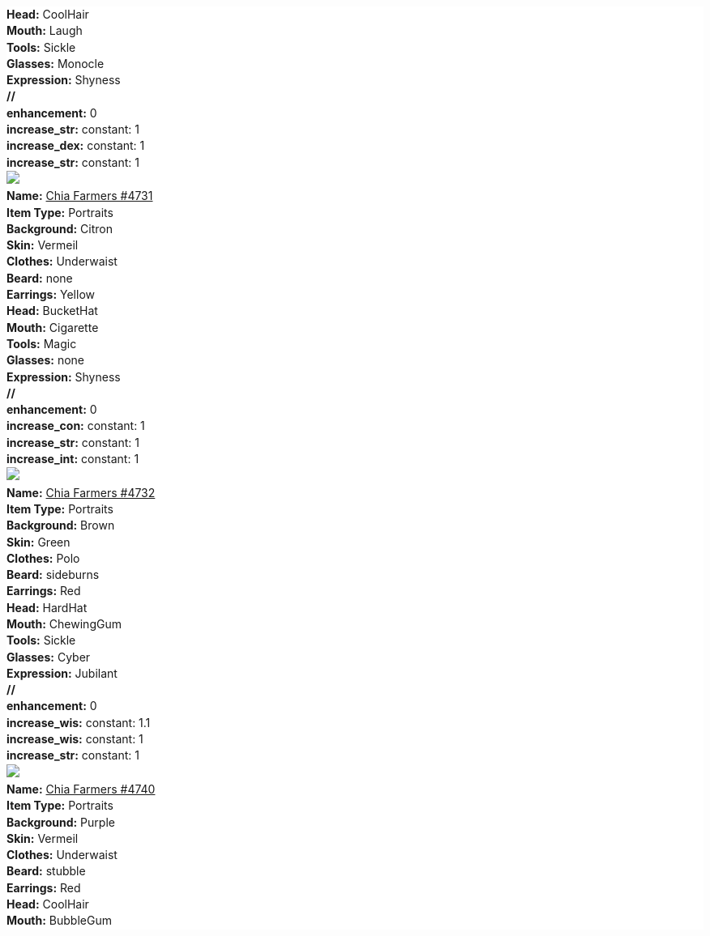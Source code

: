 <div><strong>Head:</strong> CoolHair</div>
<div><strong>Mouth:</strong> Laugh</div>
<div><strong>Tools:</strong> Sickle</div>
<div><strong>Glasses:</strong> Monocle</div>
<div><strong>Expression:</strong> Shyness</div>
<div><strong>//</strong></div><div><strong>enhancement:</strong> 0</div>
<div><strong>increase_str:</strong> constant: 1</div>
<div><strong>increase_dex:</strong> constant: 1</div>
<div><strong>increase_str:</strong> constant: 1</div>
</div>
<div class="item_thumbnail">
<a href="https://mintgarden.io/nfts/nft1mw4f277pk9eptgwrj5hqw55082e4cmy04k8n0agkd2ucwk5cmtwss7myn8"><img loading="lazy" src="https://assets.mainnet.mintgarden.io/thumbnails/d450a2774305dd21518fa2e8d83c69ea5b6a5dc6c55f117011c629f748206408.webp"></a>
<div><strong>Name:</strong> <a href="https://mintgarden.io/nfts/nft1mw4f277pk9eptgwrj5hqw55082e4cmy04k8n0agkd2ucwk5cmtwss7myn8">Chia Farmers #4731</a></div>
<div><strong>Item Type:</strong> Portraits</div>
<div><strong>Background:</strong> Citron</div>
<div><strong>Skin:</strong> Vermeil</div>
<div><strong>Clothes:</strong> Underwaist</div>
<div><strong>Beard:</strong> none</div>
<div><strong>Earrings:</strong> Yellow</div>
<div><strong>Head:</strong> BucketHat</div>
<div><strong>Mouth:</strong> Cigarette</div>
<div><strong>Tools:</strong> Magic</div>
<div><strong>Glasses:</strong> none</div>
<div><strong>Expression:</strong> Shyness</div>
<div><strong>//</strong></div><div><strong>enhancement:</strong> 0</div>
<div><strong>increase_con:</strong> constant: 1</div>
<div><strong>increase_str:</strong> constant: 1</div>
<div><strong>increase_int:</strong> constant: 1</div>
</div>
<div class="item_thumbnail">
<a href="https://mintgarden.io/nfts/nft19ajg6qrl7nwx7p6twz9v0qqrj9z9zaz6752h2ngfhj3234n7cnzsx3nttq"><img loading="lazy" src="https://assets.mainnet.mintgarden.io/thumbnails/b47014eb53f50499b2bef074813fa5ab482ea15fdc30b6015307e7a7963b0baf.webp"></a>
<div><strong>Name:</strong> <a href="https://mintgarden.io/nfts/nft19ajg6qrl7nwx7p6twz9v0qqrj9z9zaz6752h2ngfhj3234n7cnzsx3nttq">Chia Farmers #4732</a></div>
<div><strong>Item Type:</strong> Portraits</div>
<div><strong>Background:</strong> Brown</div>
<div><strong>Skin:</strong> Green</div>
<div><strong>Clothes:</strong> Polo</div>
<div><strong>Beard:</strong> sideburns</div>
<div><strong>Earrings:</strong> Red</div>
<div><strong>Head:</strong> HardHat</div>
<div><strong>Mouth:</strong> ChewingGum</div>
<div><strong>Tools:</strong> Sickle</div>
<div><strong>Glasses:</strong> Cyber</div>
<div><strong>Expression:</strong> Jubilant</div>
<div><strong>//</strong></div><div><strong>enhancement:</strong> 0</div>
<div><strong>increase_wis:</strong> constant: 1.1</div>
<div><strong>increase_wis:</strong> constant: 1</div>
<div><strong>increase_str:</strong> constant: 1</div>
</div>
<div class="item_thumbnail">
<a href="https://mintgarden.io/nfts/nft1ldc76ywlxa4v7rqztfktpzx7dsagwz9ua25dswxa8hlfdwmrk02qdcagqz"><img loading="lazy" src="https://assets.mainnet.mintgarden.io/thumbnails/f0534f2deaa8c443ab1ae1898af8fdbf1de9f82e25d507177500bcdf2781fc23.webp"></a>
<div><strong>Name:</strong> <a href="https://mintgarden.io/nfts/nft1ldc76ywlxa4v7rqztfktpzx7dsagwz9ua25dswxa8hlfdwmrk02qdcagqz">Chia Farmers #4740</a></div>
<div><strong>Item Type:</strong> Portraits</div>
<div><strong>Background:</strong> Purple</div>
<div><strong>Skin:</strong> Vermeil</div>
<div><strong>Clothes:</strong> Underwaist</div>
<div><strong>Beard:</strong> stubble</div>
<div><strong>Earrings:</strong> Red</div>
<div><strong>Head:</strong> CoolHair</div>
<div><strong>Mouth:</strong> BubbleGum</div>